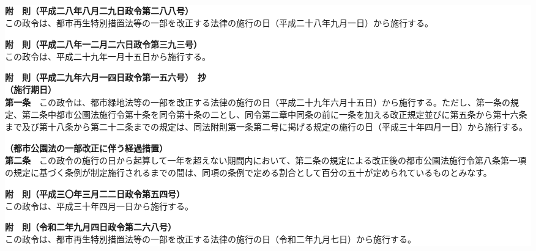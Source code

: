 **附　則（平成二八年八月二九日政令第二八八号）**  
この政令は、都市再生特別措置法等の一部を改正する法律の施行の日（平成二十八年九月一日）から施行する。  
  
**附　則（平成二八年一二月二六日政令第三九三号）**  
この政令は、平成二十九年一月十五日から施行する。  
  
**附　則（平成二九年六月一四日政令第一五六号）　抄**  
**（施行期日）**  
**第一条**　この政令は、都市緑地法等の一部を改正する法律の施行の日（平成二十九年六月十五日）から施行する。ただし、第一条の規定、第二条中都市公園法施行令第十条を同令第十条の二とし、同令第二章中同条の前に一条を加える改正規定並びに第五条から第十六条まで及び第十八条から第二十二条までの規定は、同法附則第一条第二号に掲げる規定の施行の日（平成三十年四月一日）から施行する。  
  
**（都市公園法の一部改正に伴う経過措置）**  
**第二条**　この政令の施行の日から起算して一年を超えない期間内において、第二条の規定による改正後の都市公園法施行令第八条第一項の規定に基づく条例が制定施行されるまでの間は、同項の条例で定める割合として百分の五十が定められているものとみなす。  
  
**附　則（平成三〇年三月二二日政令第五四号）**  
この政令は、平成三十年四月一日から施行する。  
  
**附　則（令和二年九月四日政令第二六八号）**  
この政令は、都市再生特別措置法等の一部を改正する法律の施行の日（令和二年九月七日）から施行する。  
  
